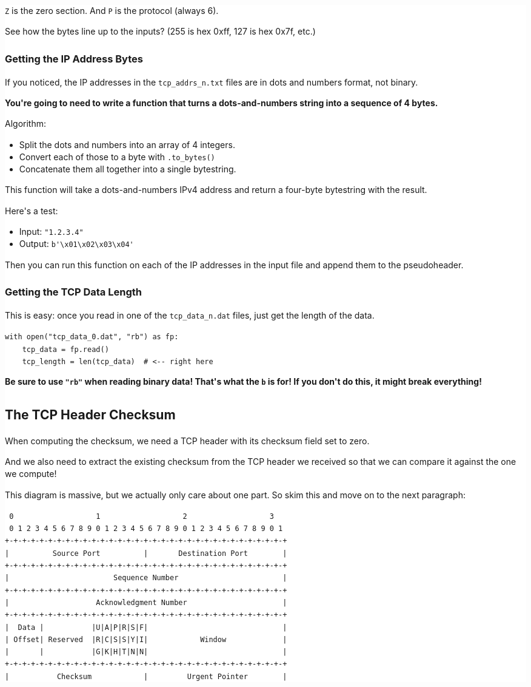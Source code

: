 `Z` is the zero section. And `P` is the protocol (always 6).

See how the bytes line up to the inputs? (255 is hex 0xff, 127 is hex
0x7f, etc.)

### Getting the IP Address Bytes

If you noticed, the IP addresses in the `tcp_addrs_n.txt` files are in
dots and numbers format, not binary.

**You're going to need to write a function that turns a dots-and-numbers
string into a sequence of 4 bytes.**

Algorithm:

* Split the dots and numbers into an array of 4 integers.
* Convert each of those to a byte with `.to_bytes()`
* Concatenate them all together into a single bytestring.

This function will take a dots-and-numbers IPv4 address and return a
four-byte bytestring with the result.

Here's a test:

* Input: `"1.2.3.4"`
* Output: `b'\x01\x02\x03\x04'`

Then you can run this function on each of the IP addresses in the input
file and append them to the pseudoheader.

### Getting the TCP Data Length

This is easy: once you read in one of the `tcp_data_n.dat` files, just
get the length of the data.

``` {.py}
with open("tcp_data_0.dat", "rb") as fp:
    tcp_data = fp.read()
    tcp_length = len(tcp_data)  # <-- right here
```

**Be sure to use `"rb"` when reading binary data! That's what the `b` is
for! If you don't do this, it might break everything!**

## The TCP Header Checksum

When computing the checksum, we need a TCP header with its checksum
field set to zero.

And we also need to extract the existing checksum from the TCP header we
received so that we can compare it against the one we compute!

This diagram is massive, but we actually only care about one part. So
skim this and move on to the next paragraph:

``` {.default}
 0                   1                   2                   3
 0 1 2 3 4 5 6 7 8 9 0 1 2 3 4 5 6 7 8 9 0 1 2 3 4 5 6 7 8 9 0 1
+-+-+-+-+-+-+-+-+-+-+-+-+-+-+-+-+-+-+-+-+-+-+-+-+-+-+-+-+-+-+-+-+
|          Source Port          |       Destination Port        |
+-+-+-+-+-+-+-+-+-+-+-+-+-+-+-+-+-+-+-+-+-+-+-+-+-+-+-+-+-+-+-+-+
|                        Sequence Number                        |
+-+-+-+-+-+-+-+-+-+-+-+-+-+-+-+-+-+-+-+-+-+-+-+-+-+-+-+-+-+-+-+-+
|                    Acknowledgment Number                      |
+-+-+-+-+-+-+-+-+-+-+-+-+-+-+-+-+-+-+-+-+-+-+-+-+-+-+-+-+-+-+-+-+
|  Data |           |U|A|P|R|S|F|                               |
| Offset| Reserved  |R|C|S|S|Y|I|            Window             |
|       |           |G|K|H|T|N|N|                               |
+-+-+-+-+-+-+-+-+-+-+-+-+-+-+-+-+-+-+-+-+-+-+-+-+-+-+-+-+-+-+-+-+
|           Checksum            |         Urgent Pointer        |
```